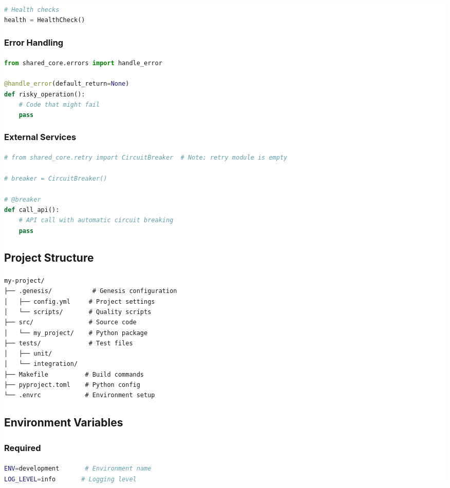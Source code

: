 ```python
# Health checks
health = HealthCheck()
```

### Error Handling
```python
from shared_core.errors import handle_error

@handle_error(default_return=None)
def risky_operation():
    # Code that might fail
    pass
```

### External Services
```python
# from shared_core.retry import CircuitBreaker  # Note: retry module is empty

# breaker = CircuitBreaker()

# @breaker
def call_api():
    # API call with automatic circuit breaking
    pass
```

## Project Structure

```
my-project/
├── .genesis/           # Genesis configuration
│   ├── config.yml     # Project settings
│   └── scripts/       # Quality scripts
├── src/               # Source code
│   └── my_project/    # Python package
├── tests/             # Test files
│   ├── unit/
│   └── integration/
├── Makefile          # Build commands
├── pyproject.toml    # Python config
└── .envrc            # Environment setup
```

## Environment Variables

### Required
```bash
ENV=development       # Environment name
LOG_LEVEL=info       # Logging level
```
